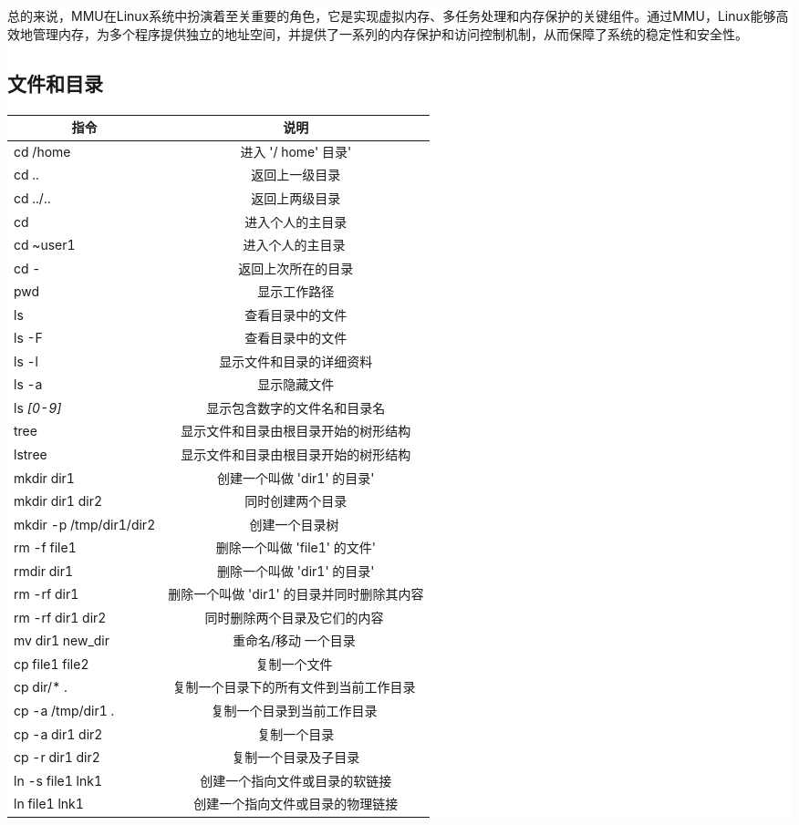 总的来说，MMU在Linux系统中扮演着至关重要的角色，它是实现虚拟内存、多任务处理和内存保护的关键组件。通过MMU，Linux能够高效地管理内存，为多个程序提供独立的地址空间，并提供了一系列的内存保护和访问控制机制，从而保障了系统的稳定性和安全性。

## 文件和目录

|指令|说明|
|-----------------------|:----------------------------:|
|cd /home               |	进入 '/ home' 目录'       |
|cd ..	|返回上一级目录| 
|cd ../..|	返回上两级目录|
|cd	|进入个人的主目录|
|cd ~user1|	进入个人的主目录 |
|cd -|	返回上次所在的目录|
|pwd|	显示工作路径|
|ls	|查看目录中的文件| 
|ls -F	|查看目录中的文件| 
|ls -l|	显示文件和目录的详细资料|
|ls -a	|显示隐藏文件| 
|ls *[0-9]*|	显示包含数字的文件名和目录名|
|tree	|显示文件和目录由根目录开始的树形结构|
|lstree|	显示文件和目录由根目录开始的树形结构|
|mkdir dir1|	创建一个叫做 'dir1' 的目录'|
|mkdir dir1 dir2	|同时创建两个目录|
|mkdir -p /tmp/dir1/dir2	|创建一个目录树 |
|rm -f file1	|删除一个叫做 'file1' 的文件'| 
|rmdir dir1|	删除一个叫做 'dir1' 的目录'|
|rm -rf dir1	|删除一个叫做 'dir1' 的目录并同时删除其内容|
|rm -rf dir1 dir2	|同时删除两个目录及它们的内容 |
|mv dir1 new_dir	|重命名/移动 一个目录 |
|cp file1 file2	|复制一个文件 
|cp dir/* .|	复制一个目录下的所有文件到当前工作目录 |
|cp -a /tmp/dir1 .	|复制一个目录到当前工作目录 |
|cp -a dir1 dir2	|复制一个目录|
|cp -r dir1 dir2|	复制一个目录及子目录|
|ln -s file1 lnk1|创建一个指向文件或目录的软链接|
|ln file1 lnk1	|创建一个指向文件或目录的物理链接|
